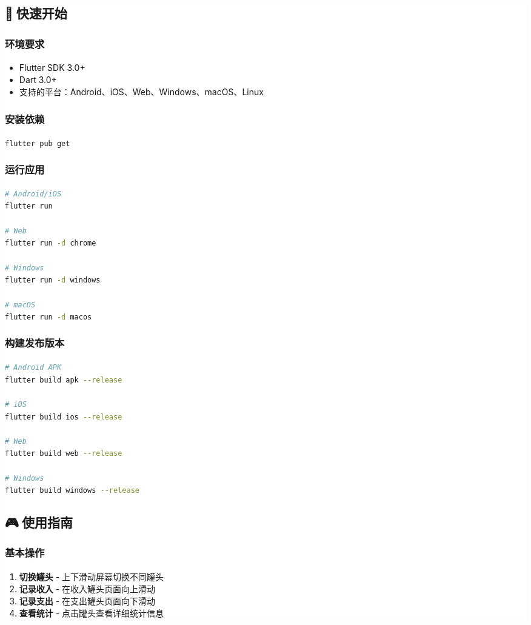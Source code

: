 ## 🚀 快速开始

### 环境要求
- Flutter SDK 3.0+
- Dart 3.0+
- 支持的平台：Android、iOS、Web、Windows、macOS、Linux

### 安装依赖
```bash
flutter pub get
```

### 运行应用
```bash
# Android/iOS
flutter run

# Web
flutter run -d chrome

# Windows
flutter run -d windows

# macOS
flutter run -d macos
```

### 构建发布版本
```bash
# Android APK
flutter build apk --release

# iOS
flutter build ios --release

# Web
flutter build web --release

# Windows
flutter build windows --release
```

## 🎮 使用指南

### 基本操作
1. **切换罐头** - 上下滑动屏幕切换不同罐头
2. **记录收入** - 在收入罐头页面向上滑动
3. **记录支出** - 在支出罐头页面向下滑动
4. **查看统计** - 点击罐头查看详细统计信息
